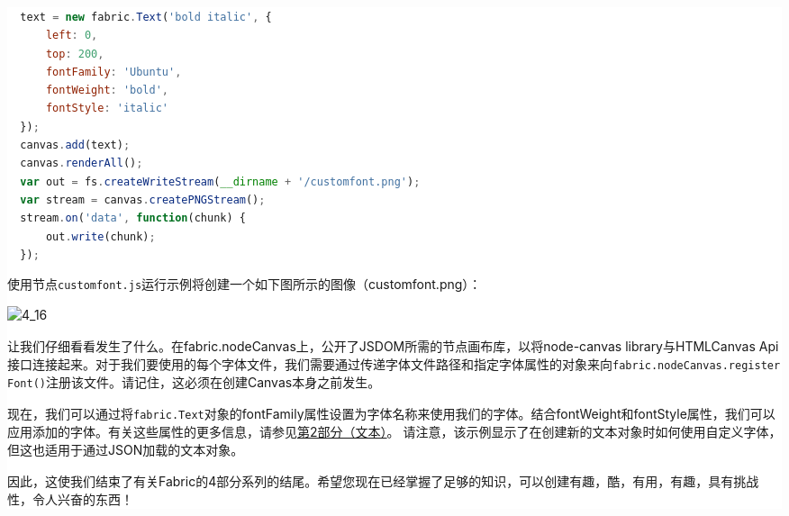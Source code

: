 ```js
  text = new fabric.Text('bold italic', {
      left: 0,
      top: 200,
      fontFamily: 'Ubuntu',
      fontWeight: 'bold',
      fontStyle: 'italic'
  });
  canvas.add(text);
  canvas.renderAll();
  var out = fs.createWriteStream(__dirname + '/customfont.png');
  var stream = canvas.createPNGStream();
  stream.on('data', function(chunk) {
      out.write(chunk);
  });
```

使用节点`customfont.js`运行示例将创建一个如下图所示的图像（customfont.png）：

![4_16](https://gitee.com/eternitywith/blog-image-bed/raw/master/fabricjs/4_16.png)

让我们仔细看看发生了什么。在fabric.nodeCanvas上，公开了JSDOM所需的节点画布库，以将node-canvas library与HTMLCanvas Api接口连接起来。对于我们要使用的每个字体文件，我们需要通过传递字体文件路径和指定字体属性的对象来向`fabric.nodeCanvas.registerFont()`注册该文件。请记住，这必须在创建Canvas本身之前发生。 

现在，我们可以通过将`fabric.Text`对象的fontFamily属性设置为字体名称来使用我们的字体。结合fontWeight和fontStyle属性，我们可以应用添加的字体。有关这些属性的更多信息，请参见[第2部分（文本）](https://github.com/eternitywith/fabric.js-docs-cn/blob/master/Tutorial/Introduction%20to%20Fabric.js.%20Part%202.md/#text)。 请注意，该示例显示了在创建新的文本对象时如何使用自定义字体，但这也适用于通过JSON加载的文本对象。 

因此，这使我们结束了有关Fabric的4部分系列的结尾。希望您现在已经掌握了足够的知识，可以创建有趣，酷，有用，有趣，具有挑战性，令人兴奋的东西！